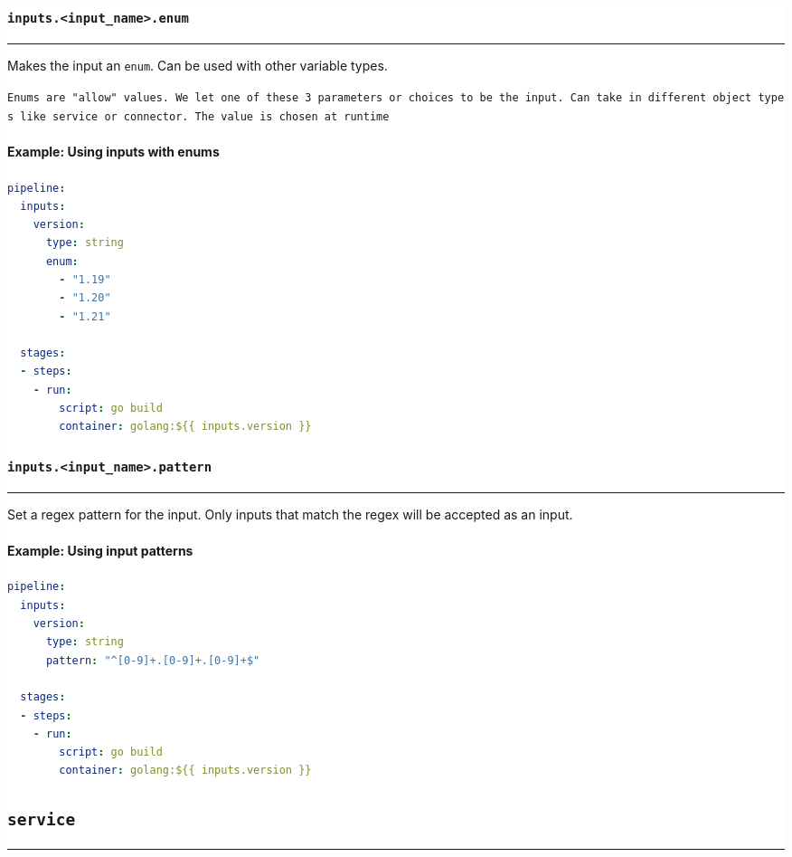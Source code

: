 ### `inputs.<input_name>.enum`
---

Makes the input an `enum`. Can be used with other variable types. 

```
Enums are "allow" values. We let one of these 3 parameters or choices to be the input. Can take in different object types like service or connector. The value is chosen at runtime
```

#### Example: Using inputs with enums

```yaml
pipeline:
  inputs:
    version:
      type: string
      enum:
        - "1.19"
        - "1.20"
        - "1.21"

  stages:
  - steps:
    - run:
        script: go build
        container: golang:${{ inputs.version }}
```

### `inputs.<input_name>.pattern`
---

Set a regex pattern for the input. Only inputs that match the regex will be accepted as an input.

#### Example: Using input patterns

```yaml
pipeline:
  inputs:
    version:
      type: string
      pattern: "^[0-9]+.[0-9]+.[0-9]+$"

  stages:
  - steps:
    - run:
        script: go build
        container: golang:${{ inputs.version }}
```

## `service`
---
